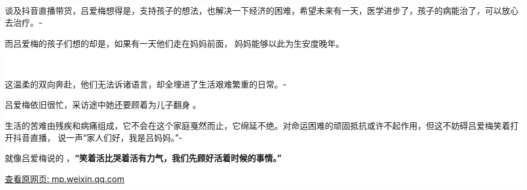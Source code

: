 谈及抖音直播带货，吕爱梅想得是，支持孩子的想法，也解决一下经济的困难，希望未来有一天，医学进步了，孩子的病能治了，可以放心去治疗。-

而吕爱梅的孩子们想的却是，如果有一天他们走在妈妈前面， 妈妈能够以此为生安度晚年。

![图片](data:image/gif;base64,iVBORw0KGgoAAAANSUhEUgAAAAEAAAABCAYAAAAfFcSJAAAADUlEQVQImWNgYGBgAAAABQABh6FO1AAAAABJRU5ErkJggg==)

这温柔的双向奔赴，他们无法诉诸语言，却全埋进了生活艰难繁重的日常。-

吕爱梅依旧很忙，采访途中她还要顾着为儿子翻身 。

生活的苦难由残疾和病痛组成，它不会在这个家庭戛然而止，它绵延不绝。对命运困难的顽固抵抗或许不起作用，但这不妨碍吕爱梅笑着打开抖音直播， 说一声“家人们好，我是吕妈妈。”-

就像吕爱梅说的 ，**“笑着活比哭着活有力气，我们先顾好活着时候的事情。”**

[查看原网页: mp.weixin.qq.com](https://mp.weixin.qq.com/s/VN25o2l4zwlAmkPaMY9fbQ)